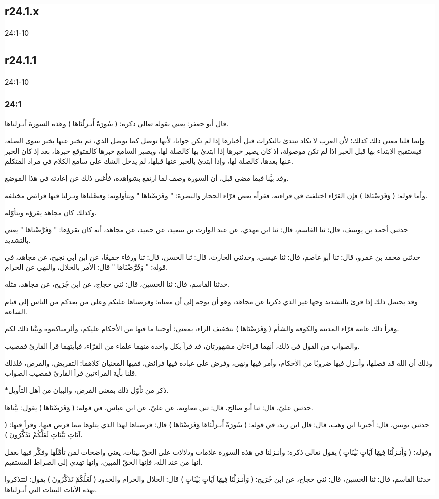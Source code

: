 ## r24.1.x
24:1-10
## r24.1.1
24:1-10
### 24:1
قال أبو جعفر: يعني بقوله تعالى ذكره: ( سُورَةٌ أَنـزلْنَاهَا ) وهذه السورة أنـزلناها.

وإنما قلنا معنى ذلك كذلك؛ لأن العرب لا تكاد تبتدئ بالنكرات قبل أخبارها إذا لم تكن جوابا، لأنها توصل كما يوصل الذي، ثم يخبر عنها بخبر سوى الصلة، فيستقبح الابتداء بها قبل الخبر إذا لم تكن موصولة، إذ كان يصير خبرها إذا ابتدئ بها كالصلة لها، ويصير السامع خبرها كالمتوقع خبرها، بعد إذ كان الخبر عنها بعدها، كالصلة لها، وإذا ابتدئ بالخبر عنها قبلها، لم يدخل الشك على سامع الكلام في مراد المتكلم.

وقد بيَّنا فيما مضى قبل، أن السورة وصف لما ارتفع بشواهده، فأغنى ذلك عن إعادته في هذا الموضع.

وأما قوله: ( وَفَرَضْنَاهَا ) فإن القرّاء اختلفت في قراءته، فقرأه بعض قرّاء الحجاز والبصرة: " وفَرَضْناهَا " ويتأولونه: وفصَّلناها ونـزلنا فيها فرائض مختلفة.

وكذلك كان مجاهد يقرؤه ويتأوّله.

حدثني أحمد بن يوسف، قال: ثنا القاسم، قال: ثنا ابن مهدي، عن عبد الوارث بن سعيد، عن حميد، عن مجاهد، أنه كان يقرؤها: " وَفَرَّضْناهَا " يعني بالتشديد.

حدثني محمد بن عمرو، قال: ثنا أبو عاصم، قال: ثنا عيسى، وحدثني الحارث، قال: ثنا الحسن، قال: ثنا ورقاء جميعًا، عن ابن أبي نجيح، عن مجاهد، في قوله: " وَفَرَّضْنَاها " قال: الأمر بالحلال، والنهي عن الحرام.

حدثنا القاسم، قال: ثنا الحسين، قال: ثني حجاج، عن ابن جُرَيج، عن مجاهد، مثله.

وقد يحتمل ذلك إذا قرئ بالتشديد وجها غير الذي ذكرنا عن مجاهد، وهو أن يوجه إلى أن معناه: وفرضناها عليكم وعلى من بعدكم من الناس إلى قيام الساعة.

وقرأ ذلك عامة قرّاء المدينة والكوفة والشأم ( وَفَرَضْنَاهَا ) بتخفيف الراء، بمعنى: أوجبنا ما فيها من الأحكام عليكم، وألزمناكموه وبيَّنا ذلك لكم.

والصواب من القول في ذلك، أنهما قراءتان مشهورتان، قد قرأ بكل واحدة منهما علماء من القرّاء، فبأيتهما قرأ القارئ فمصيب.

وذلك أن الله قد فصلها، وأنـزل فيها ضروبًا من الأحكام، وأمر فيها ونهى، وفرض على عباده فيها فرائض، ففيها المعنيان كلاهما: التفريض، والفرض، فلذلك قلنا بأية القراءتين قرأ القارئ فمصيب الصواب.

\*ذكر من تأوّل ذلك بمعنى الفرض، والبيان من أهل التأويل.

حدثني عليّ، قال: ثنا أبو صالح، قال: ثني معاوية، عن عليّ، عن ابن عباس، في قوله: ( وَفَرَضْنَاهَا ) يقول: بيَّناها.

حدثني يونس، قال: أخبرنا ابن وهب، قال: قال ابن زيد، في قوله: ( سُورَةٌ أَنـزلْنَاهَا وَفَرَضْنَاهَا ) قال: فرضناها لهذا الذي يتلوها مما فرض فيها، وقرأ فيها: ( آيَاتٍ بَيِّنَاتٍ لَعَلَّكُمْ تَذَكَّرُونَ ).

وقوله: ( وَأَنـزلْنَا فِيهَا آيَاتٍ بَيِّنَاتٍ ) يقول تعالى ذكره: وأنـزلنا في هذه السورة علامات ودلالات على الحقّ بينات، يعني واضحات لمن تأمَّلَها وفكَّر فيها بعقل أنها من عند الله، فإنها الحقّ المبين، وإنها تهدي إلى الصراط المستقيم.

حدثنا القاسم، قال: ثنا الحسين، قال: ثني حجاج، عن ابن جُرَيج: ( وَأَنـزلْنَا فِيهَا آيَاتٍ بَيِّنَاتٍ ) قال: الحلال والحرام والحدود ( لَعَلَّكُمْ تَذَكَّرُونَ ) يقول: لتتذكروا بهذه الآيات البينات التي أنـزلناها.
